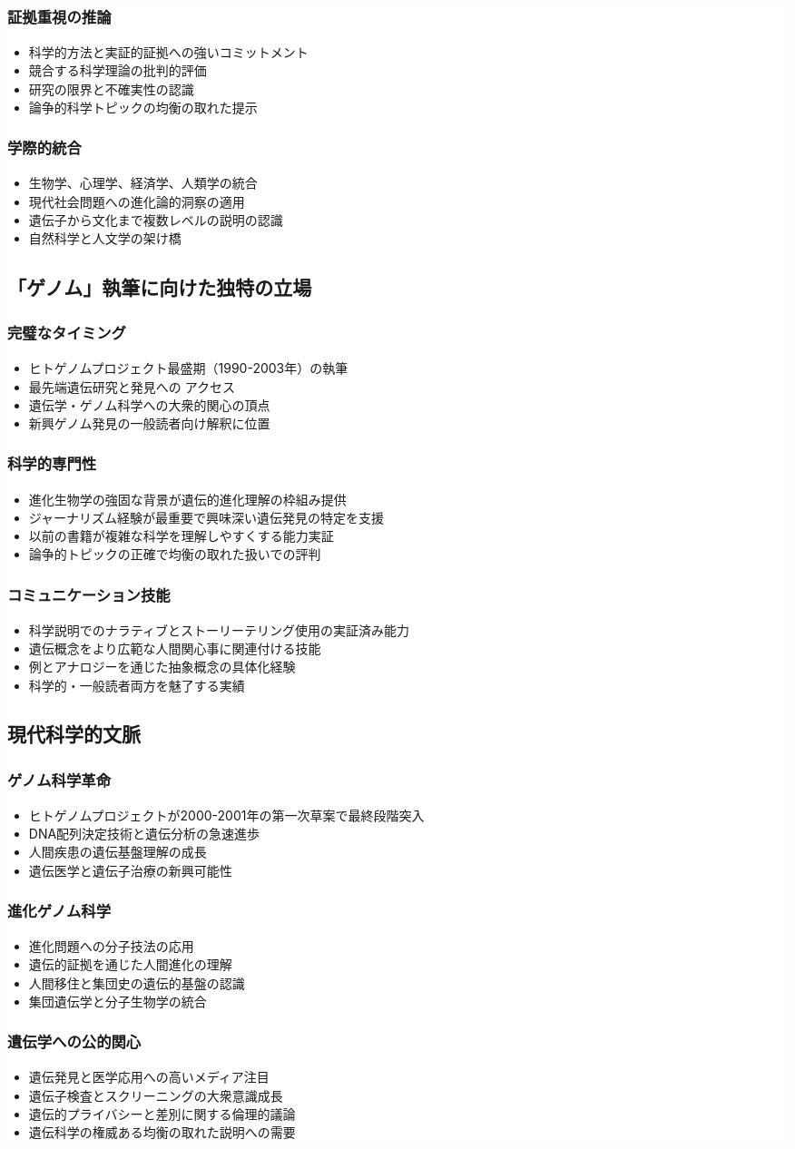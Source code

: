 ### 証拠重視の推論
- 科学的方法と実証的証拠への強いコミットメント
- 競合する科学理論の批判的評価
- 研究の限界と不確実性の認識
- 論争的科学トピックの均衡の取れた提示

### 学際的統合
- 生物学、心理学、経済学、人類学の統合
- 現代社会問題への進化論的洞察の適用
- 遺伝子から文化まで複数レベルの説明の認識
- 自然科学と人文学の架け橋

## 「ゲノム」執筆に向けた独特の立場

### 完璧なタイミング
- ヒトゲノムプロジェクト最盛期（1990-2003年）の執筆
- 最先端遺伝研究と発見への アクセス
- 遺伝学・ゲノム科学への大衆的関心の頂点
- 新興ゲノム発見の一般読者向け解釈に位置

### 科学的専門性
- 進化生物学の強固な背景が遺伝的進化理解の枠組み提供
- ジャーナリズム経験が最重要で興味深い遺伝発見の特定を支援
- 以前の書籍が複雑な科学を理解しやすくする能力実証
- 論争的トピックの正確で均衡の取れた扱いでの評判

### コミュニケーション技能
- 科学説明でのナラティブとストーリーテリング使用の実証済み能力
- 遺伝概念をより広範な人間関心事に関連付ける技能
- 例とアナロジーを通じた抽象概念の具体化経験
- 科学的・一般読者両方を魅了する実績

## 現代科学的文脈

### ゲノム科学革命
- ヒトゲノムプロジェクトが2000-2001年の第一次草案で最終段階突入
- DNA配列決定技術と遺伝分析の急速進歩
- 人間疾患の遺伝基盤理解の成長
- 遺伝医学と遺伝子治療の新興可能性

### 進化ゲノム科学
- 進化問題への分子技法の応用
- 遺伝的証拠を通じた人間進化の理解
- 人間移住と集団史の遺伝的基盤の認識
- 集団遺伝学と分子生物学の統合

### 遺伝学への公的関心
- 遺伝発見と医学応用への高いメディア注目
- 遺伝子検査とスクリーニングの大衆意識成長
- 遺伝的プライバシーと差別に関する倫理的議論
- 遺伝科学の権威ある均衡の取れた説明への需要
